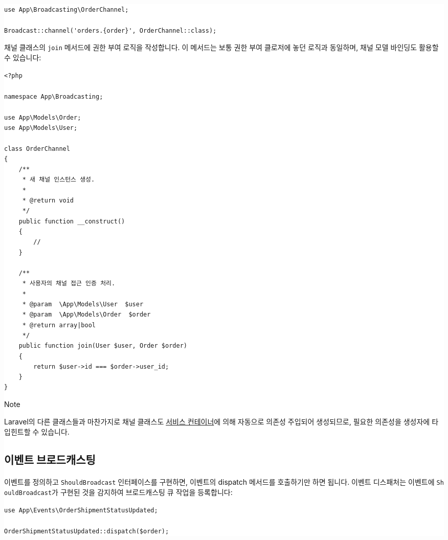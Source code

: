 ```
use App\Broadcasting\OrderChannel;

Broadcast::channel('orders.{order}', OrderChannel::class);
```

채널 클래스의 `join` 메서드에 권한 부여 로직을 작성합니다. 이 메서드는 보통 권한 부여 클로저에 놓던 로직과 동일하며, 채널 모델 바인딩도 활용할 수 있습니다:

```
<?php

namespace App\Broadcasting;

use App\Models\Order;
use App\Models\User;

class OrderChannel
{
    /**
     * 새 채널 인스턴스 생성.
     *
     * @return void
     */
    public function __construct()
    {
        //
    }

    /**
     * 사용자의 채널 접근 인증 처리.
     *
     * @param  \App\Models\User  $user
     * @param  \App\Models\Order  $order
     * @return array|bool
     */
    public function join(User $user, Order $order)
    {
        return $user->id === $order->user_id;
    }
}
```

> [!NOTE]
> Laravel의 다른 클래스들과 마찬가지로 채널 클래스도 [서비스 컨테이너](/docs/9.x/container)에 의해 자동으로 의존성 주입되어 생성되므로, 필요한 의존성을 생성자에 타입힌트할 수 있습니다.

<a name="broadcasting-events"></a>
## 이벤트 브로드캐스팅

이벤트를 정의하고 `ShouldBroadcast` 인터페이스를 구현하면, 이벤트의 dispatch 메서드를 호출하기만 하면 됩니다. 이벤트 디스패처는 이벤트에 `ShouldBroadcast`가 구현된 것을 감지하여 브로드캐스팅 큐 작업을 등록합니다:

```
use App\Events\OrderShipmentStatusUpdated;

OrderShipmentStatusUpdated::dispatch($order);
```
